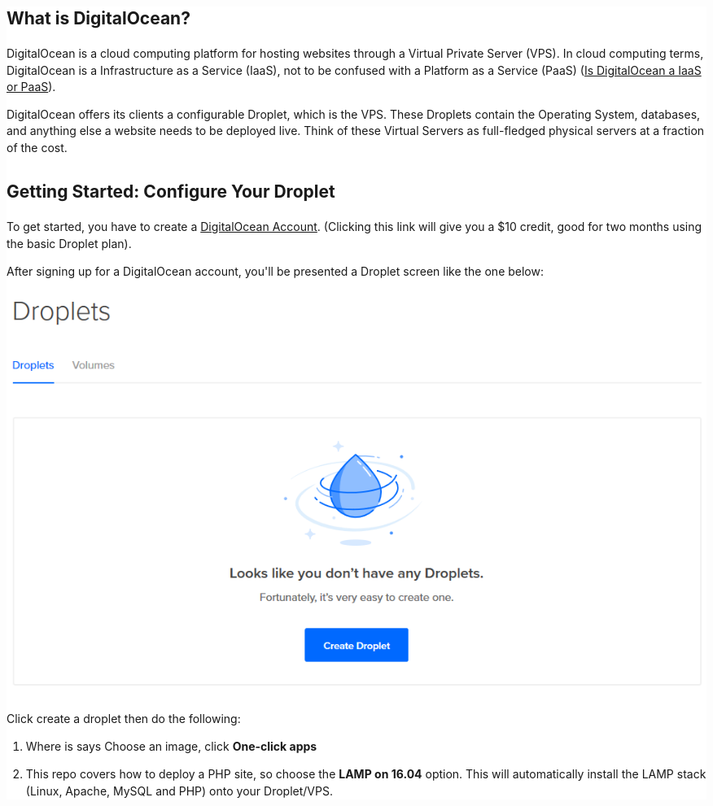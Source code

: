 
## What is DigitalOcean?

DigitalOcean is a cloud computing platform for hosting websites through a Virtual Private Server (VPS).  In cloud computing terms, DigitalOcean is a Infrastructure as a Service (IaaS), not to be confused with a Platform as a Service (PaaS) ([Is DigitalOcean a IaaS or PaaS](https://www.digitalocean.com/community/questions/is-digitalocean-iaas-or-paas-platform)).

DigitalOcean offers its clients a configurable Droplet, which is the VPS.  These Droplets contain the Operating System, databases, and anything else a website needs to be deployed live.  Think of these Virtual Servers as full-fledged physical servers at a fraction of the cost.

## Getting Started: Configure Your Droplet

To get started, you have to create a [DigitalOcean Account](https://m.do.co/c/cf8e6cec82e2).  (Clicking this link will give you a $10 credit, good for two months using the basic Droplet plan).

After signing up for a DigitalOcean account, you'll be presented a Droplet screen like the one below:

![Create Droplet](img/droplet_screen.png)

Click create a droplet then do the following:

1.  Where is says Choose an image, click **One-click apps**

2.  This repo covers how to deploy a PHP site, so choose the **LAMP on 16.04** option.  This will automatically install the LAMP stack (Linux, Apache, MySQL and PHP) onto your Droplet/VPS.
